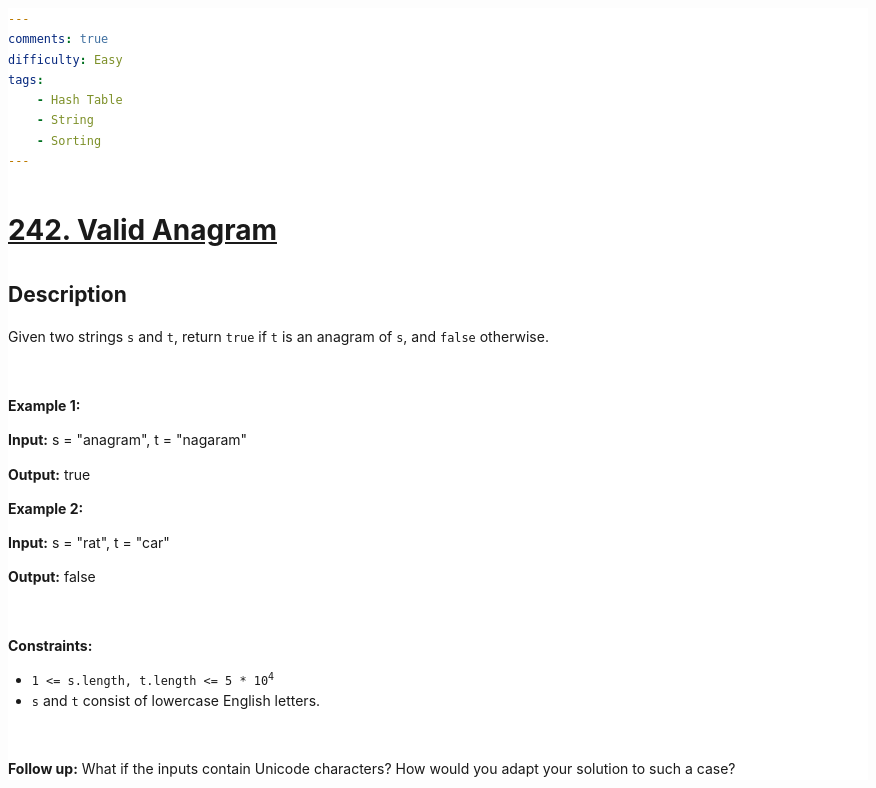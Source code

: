 ```yaml
---
comments: true
difficulty: Easy
tags:
    - Hash Table
    - String
    - Sorting
---
```




# [242. Valid Anagram](https://leetcode.com/problems/valid-anagram)

## Description



<p>Given two strings <code>s</code> and <code>t</code>, return <code>true</code> if <code>t</code> is an <span data-keyword="anagram">anagram</span> of <code>s</code>, and <code>false</code> otherwise.</p>

<p>&nbsp;</p>
<p><strong class="example">Example 1:</strong></p>

<div class="example-block">
<p><strong>Input:</strong> <span class="example-io">s = &quot;anagram&quot;, t = &quot;nagaram&quot;</span></p>

<p><strong>Output:</strong> <span class="example-io">true</span></p>
</div>

<p><strong class="example">Example 2:</strong></p>

<div class="example-block">
<p><strong>Input:</strong> <span class="example-io">s = &quot;rat&quot;, t = &quot;car&quot;</span></p>

<p><strong>Output:</strong> <span class="example-io">false</span></p>
</div>

<p>&nbsp;</p>
<p><strong>Constraints:</strong></p>

<ul>
	<li><code>1 &lt;= s.length, t.length &lt;= 5 * 10<sup>4</sup></code></li>
	<li><code>s</code> and <code>t</code> consist of lowercase English letters.</li>
</ul>

<p>&nbsp;</p>
<p><strong>Follow up:</strong> What if the inputs contain Unicode characters? How would you adapt your solution to such a case?</p>

